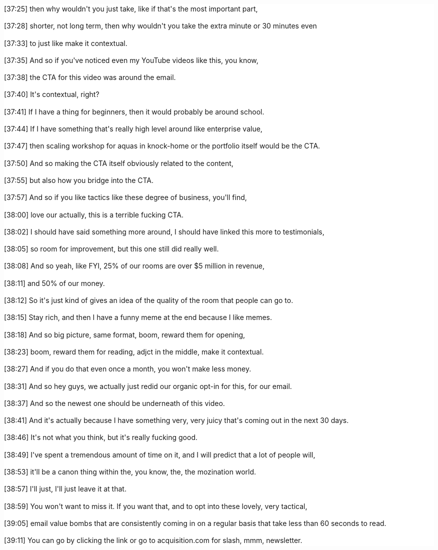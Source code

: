 [37:25] then why wouldn't you just take, like if that's the most important part,

[37:28] shorter, not long term, then why wouldn't you take the extra minute or 30 minutes even

[37:33] to just like make it contextual.

[37:35] And so if you've noticed even my YouTube videos like this, you know,

[37:38] the CTA for this video was around the email.

[37:40] It's contextual, right?

[37:41] If I have a thing for beginners, then it would probably be around school.

[37:44] If I have something that's really high level around like enterprise value,

[37:47] then scaling workshop for aquas in knock-home or the portfolio itself would be the CTA.

[37:50] And so making the CTA itself obviously related to the content,

[37:55] but also how you bridge into the CTA.

[37:57] And so if you like tactics like these degree of business, you'll find,

[38:00] love our actually, this is a terrible fucking CTA.

[38:02] I should have said something more around, I should have linked this more to testimonials,

[38:05] so room for improvement, but this one still did really well.

[38:08] And so yeah, like FYI, 25% of our rooms are over $5 million in revenue,

[38:11] and 50% of our money.

[38:12] So it's just kind of gives an idea of the quality of the room that people can go to.

[38:15] Stay rich, and then I have a funny meme at the end because I like memes.

[38:18] And so big picture, same format, boom, reward them for opening,

[38:23] boom, reward them for reading, adjct in the middle, make it contextual.

[38:27] And if you do that even once a month, you won't make less money.

[38:31] And so hey guys, we actually just redid our organic opt-in for this, for our email.

[38:37] And so the newest one should be underneath of this video.

[38:41] And it's actually because I have something very, very juicy that's coming out in the next 30 days.

[38:46] It's not what you think, but it's really fucking good.

[38:49] I've spent a tremendous amount of time on it, and I will predict that a lot of people will,

[38:53] it'll be a canon thing within the, you know, the, the mozination world.

[38:57] I'll just, I'll just leave it at that.

[38:59] You won't want to miss it. If you want that, and to opt into these lovely, very tactical,

[39:05] email value bombs that are consistently coming in on a regular basis that take less than 60 seconds to read.

[39:11] You can go by clicking the link or go to acquisition.com for slash, mmm, newsletter.

